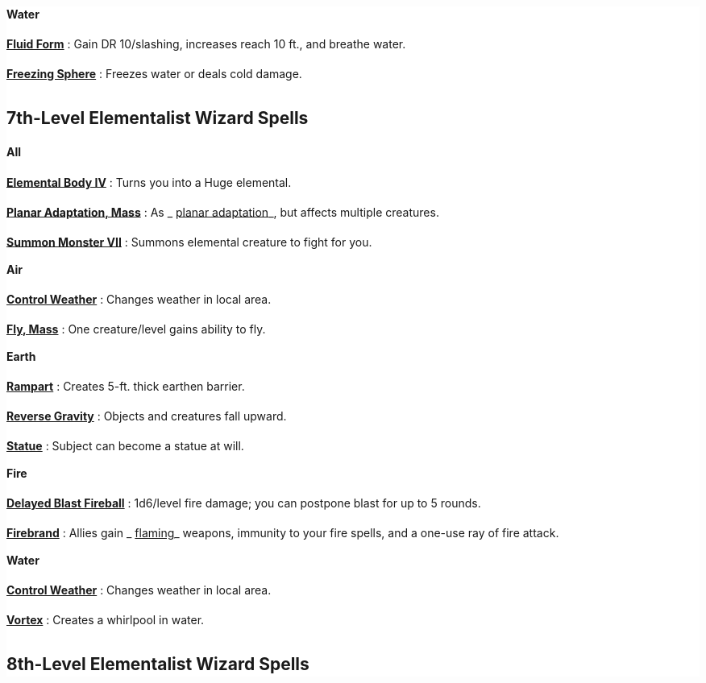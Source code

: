 **Water**

**[Fluid Form](/pathfinderRPG/prd/advanced/spells/fluidForm.html#_fluid-form)** <sup></sup>: Gain DR 10/slashing, increases reach 10 ft., and breathe water.

**[Freezing Sphere](../spells/freezingSphere.html#_freezing-sphere)** <sup></sup>: Freezes water or deals cold damage.

## 7th-Level Elementalist Wizard Spells

**All**

**[Elemental Body IV](../spells/elementalBody.html#_elemental-body-iv)** <sup></sup>: Turns you into a Huge elemental.

**[Planar Adaptation, Mass](/pathfinderRPG/prd/advanced/spells/planarAdaptation.html#_planar-adaptation,-mass)** <sup></sup>: As _ [planar adaptation](spells/planarAdaptation.html#_planar-adaptation)_, but affects multiple creatures.

**[Summon Monster VII](../spells/summonMonster.html#_summon-monster-vii)** <sup></sup>: Summons elemental creature to fight for you.

**Air**

**[Control Weather](../spells/controlWeather.html#_control-weather)** <sup></sup>: Changes weather in local area.

**[Fly, Mass](/pathfinderRPG/prd/advanced/spells/fly.html#_fly,-mass)** <sup></sup>: One creature/level gains ability to fly.

**Earth**

**[Rampart](/pathfinderRPG/prd/advanced/spells/rampart.html#_rampart)** <sup></sup>: Creates 5-ft. thick earthen barrier.

**[Reverse Gravity](../spells/reverseGravity.html#_reverse-gravity)** <sup></sup>: Objects and creatures fall upward.

**[Statue](../spells/statue.html#_statue)** <sup></sup>: Subject can become a statue at will.

**Fire**

**[Delayed Blast Fireball](../spells/delayedBlastFireball.html#_delayed-blast-fireball)** <sup></sup>: 1d6/level fire damage; you can postpone blast for up to 5 rounds.

**[Firebrand](/pathfinderRPG/prd/advanced/spells/firebrand.html#_firebrand)** <sup></sup>: Allies gain _ [flaming](../magicItems/weapons.html#_weapons-flaming)_ weapons, immunity to your fire spells, and a one-use ray of fire attack.

**Water**

**[Control Weather](../spells/controlWeather.html#_control-weather)** <sup></sup>: Changes weather in local area.

**[Vortex](/pathfinderRPG/prd/advanced/spells/vortex.html#_vortex)** <sup></sup>: Creates a whirlpool in water.

## 8th-Level Elementalist Wizard Spells
